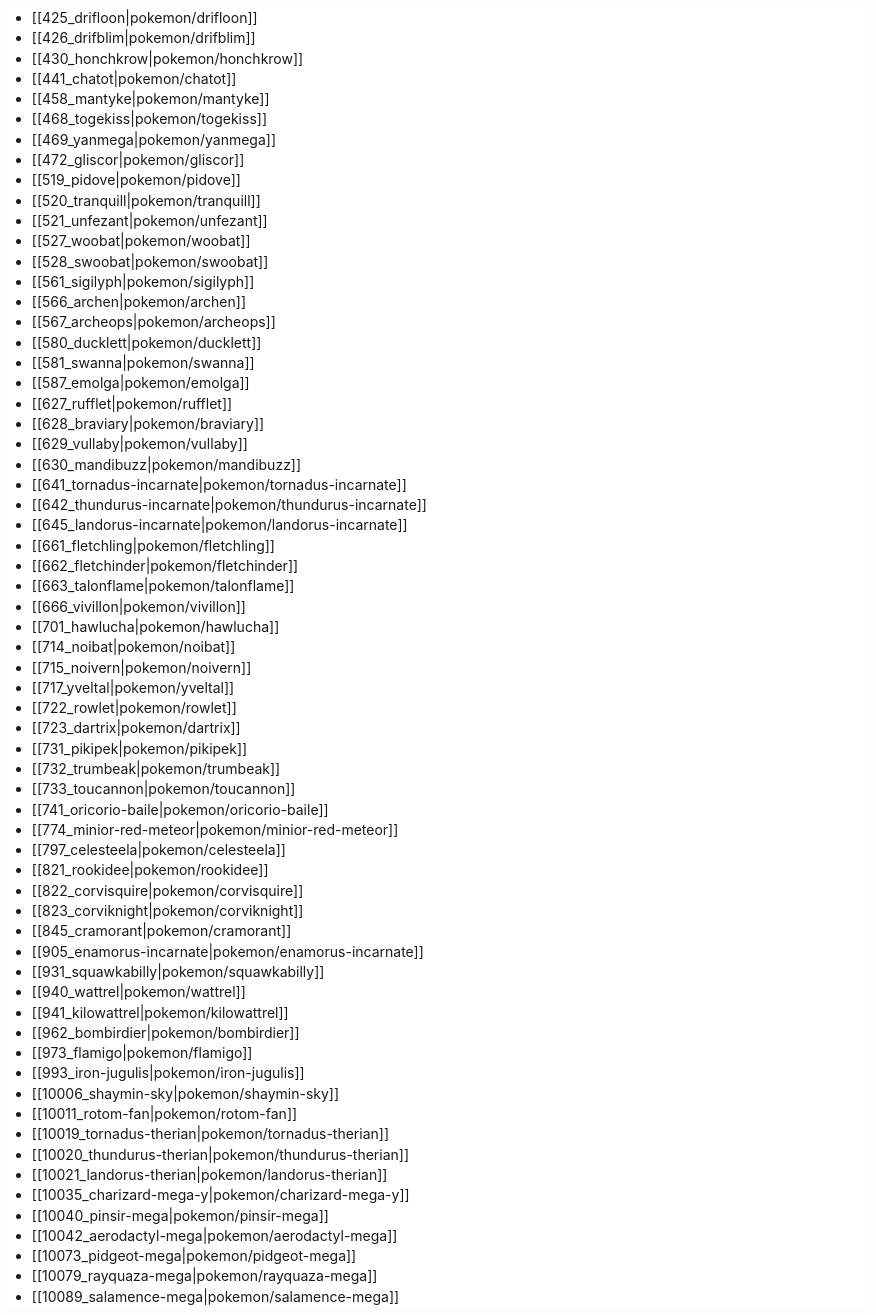 - [[425_drifloon|pokemon/drifloon]]
- [[426_drifblim|pokemon/drifblim]]
- [[430_honchkrow|pokemon/honchkrow]]
- [[441_chatot|pokemon/chatot]]
- [[458_mantyke|pokemon/mantyke]]
- [[468_togekiss|pokemon/togekiss]]
- [[469_yanmega|pokemon/yanmega]]
- [[472_gliscor|pokemon/gliscor]]
- [[519_pidove|pokemon/pidove]]
- [[520_tranquill|pokemon/tranquill]]
- [[521_unfezant|pokemon/unfezant]]
- [[527_woobat|pokemon/woobat]]
- [[528_swoobat|pokemon/swoobat]]
- [[561_sigilyph|pokemon/sigilyph]]
- [[566_archen|pokemon/archen]]
- [[567_archeops|pokemon/archeops]]
- [[580_ducklett|pokemon/ducklett]]
- [[581_swanna|pokemon/swanna]]
- [[587_emolga|pokemon/emolga]]
- [[627_rufflet|pokemon/rufflet]]
- [[628_braviary|pokemon/braviary]]
- [[629_vullaby|pokemon/vullaby]]
- [[630_mandibuzz|pokemon/mandibuzz]]
- [[641_tornadus-incarnate|pokemon/tornadus-incarnate]]
- [[642_thundurus-incarnate|pokemon/thundurus-incarnate]]
- [[645_landorus-incarnate|pokemon/landorus-incarnate]]
- [[661_fletchling|pokemon/fletchling]]
- [[662_fletchinder|pokemon/fletchinder]]
- [[663_talonflame|pokemon/talonflame]]
- [[666_vivillon|pokemon/vivillon]]
- [[701_hawlucha|pokemon/hawlucha]]
- [[714_noibat|pokemon/noibat]]
- [[715_noivern|pokemon/noivern]]
- [[717_yveltal|pokemon/yveltal]]
- [[722_rowlet|pokemon/rowlet]]
- [[723_dartrix|pokemon/dartrix]]
- [[731_pikipek|pokemon/pikipek]]
- [[732_trumbeak|pokemon/trumbeak]]
- [[733_toucannon|pokemon/toucannon]]
- [[741_oricorio-baile|pokemon/oricorio-baile]]
- [[774_minior-red-meteor|pokemon/minior-red-meteor]]
- [[797_celesteela|pokemon/celesteela]]
- [[821_rookidee|pokemon/rookidee]]
- [[822_corvisquire|pokemon/corvisquire]]
- [[823_corviknight|pokemon/corviknight]]
- [[845_cramorant|pokemon/cramorant]]
- [[905_enamorus-incarnate|pokemon/enamorus-incarnate]]
- [[931_squawkabilly|pokemon/squawkabilly]]
- [[940_wattrel|pokemon/wattrel]]
- [[941_kilowattrel|pokemon/kilowattrel]]
- [[962_bombirdier|pokemon/bombirdier]]
- [[973_flamigo|pokemon/flamigo]]
- [[993_iron-jugulis|pokemon/iron-jugulis]]
- [[10006_shaymin-sky|pokemon/shaymin-sky]]
- [[10011_rotom-fan|pokemon/rotom-fan]]
- [[10019_tornadus-therian|pokemon/tornadus-therian]]
- [[10020_thundurus-therian|pokemon/thundurus-therian]]
- [[10021_landorus-therian|pokemon/landorus-therian]]
- [[10035_charizard-mega-y|pokemon/charizard-mega-y]]
- [[10040_pinsir-mega|pokemon/pinsir-mega]]
- [[10042_aerodactyl-mega|pokemon/aerodactyl-mega]]
- [[10073_pidgeot-mega|pokemon/pidgeot-mega]]
- [[10079_rayquaza-mega|pokemon/rayquaza-mega]]
- [[10089_salamence-mega|pokemon/salamence-mega]]